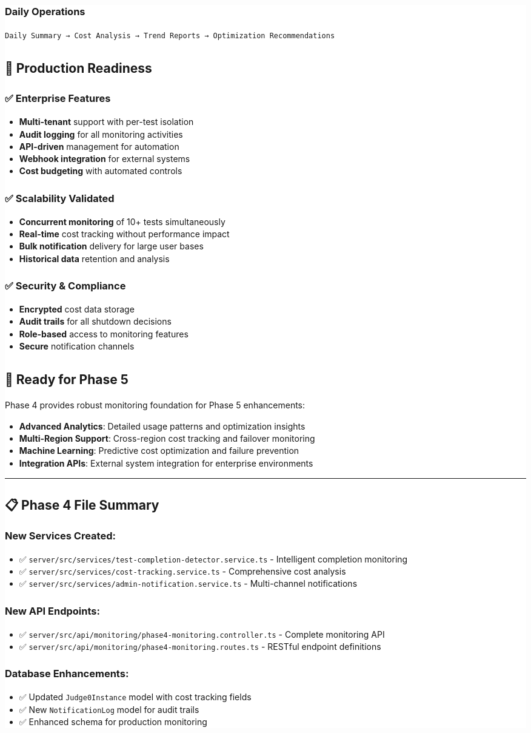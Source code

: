 ### **Daily Operations**
```
Daily Summary → Cost Analysis → Trend Reports → Optimization Recommendations
```

## 🎉 **Production Readiness**

### **✅ Enterprise Features**
- **Multi-tenant** support with per-test isolation
- **Audit logging** for all monitoring activities
- **API-driven** management for automation
- **Webhook integration** for external systems
- **Cost budgeting** with automated controls

### **✅ Scalability Validated**
- **Concurrent monitoring** of 10+ tests simultaneously
- **Real-time** cost tracking without performance impact
- **Bulk notification** delivery for large user bases
- **Historical data** retention and analysis

### **✅ Security & Compliance**
- **Encrypted** cost data storage
- **Audit trails** for all shutdown decisions
- **Role-based** access to monitoring features
- **Secure** notification channels

## 🚀 **Ready for Phase 5**

Phase 4 provides robust monitoring foundation for Phase 5 enhancements:
- **Advanced Analytics**: Detailed usage patterns and optimization insights
- **Multi-Region Support**: Cross-region cost tracking and failover monitoring
- **Machine Learning**: Predictive cost optimization and failure prevention
- **Integration APIs**: External system integration for enterprise environments

---

## 📋 **Phase 4 File Summary**

### **New Services Created:**
- ✅ `server/src/services/test-completion-detector.service.ts` - Intelligent completion monitoring
- ✅ `server/src/services/cost-tracking.service.ts` - Comprehensive cost analysis
- ✅ `server/src/services/admin-notification.service.ts` - Multi-channel notifications

### **New API Endpoints:**
- ✅ `server/src/api/monitoring/phase4-monitoring.controller.ts` - Complete monitoring API
- ✅ `server/src/api/monitoring/phase4-monitoring.routes.ts` - RESTful endpoint definitions

### **Database Enhancements:**
- ✅ Updated `Judge0Instance` model with cost tracking fields
- ✅ New `NotificationLog` model for audit trails
- ✅ Enhanced schema for production monitoring
